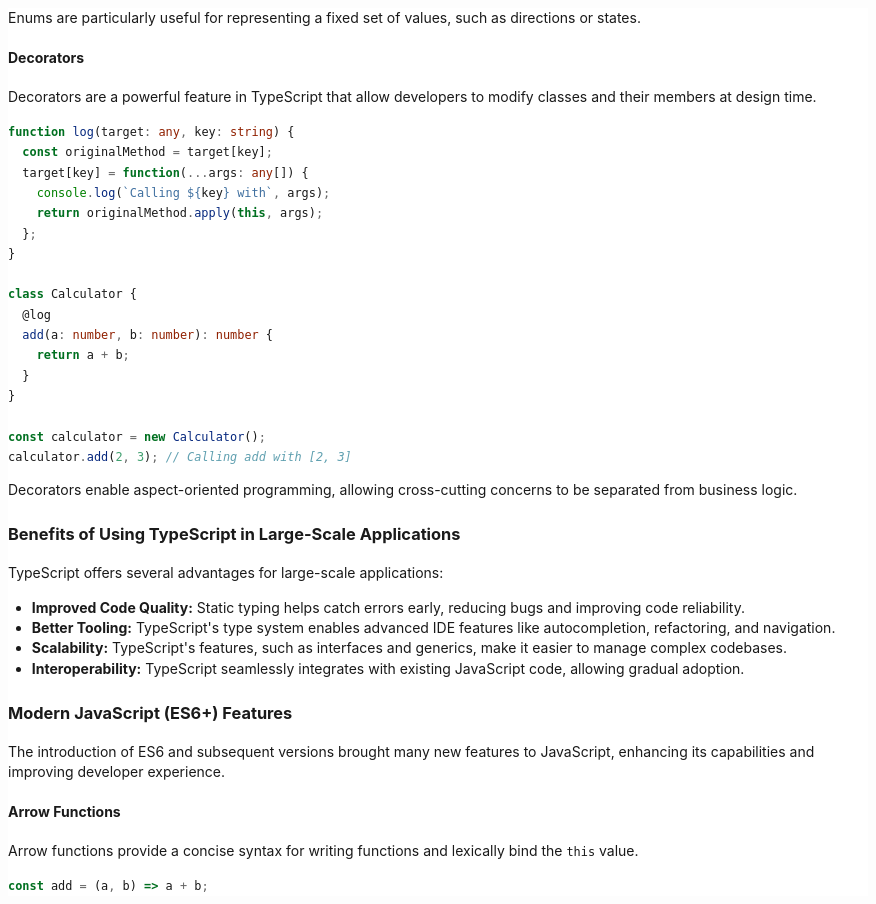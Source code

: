 Enums are particularly useful for representing a fixed set of values, such as directions or states.

#### Decorators

Decorators are a powerful feature in TypeScript that allow developers to modify classes and their members at design time.

```typescript
function log(target: any, key: string) {
  const originalMethod = target[key];
  target[key] = function(...args: any[]) {
    console.log(`Calling ${key} with`, args);
    return originalMethod.apply(this, args);
  };
}

class Calculator {
  @log
  add(a: number, b: number): number {
    return a + b;
  }
}

const calculator = new Calculator();
calculator.add(2, 3); // Calling add with [2, 3]
```

Decorators enable aspect-oriented programming, allowing cross-cutting concerns to be separated from business logic.

### Benefits of Using TypeScript in Large-Scale Applications

TypeScript offers several advantages for large-scale applications:

- **Improved Code Quality:** Static typing helps catch errors early, reducing bugs and improving code reliability.
- **Better Tooling:** TypeScript's type system enables advanced IDE features like autocompletion, refactoring, and navigation.
- **Scalability:** TypeScript's features, such as interfaces and generics, make it easier to manage complex codebases.
- **Interoperability:** TypeScript seamlessly integrates with existing JavaScript code, allowing gradual adoption.

### Modern JavaScript (ES6+) Features

The introduction of ES6 and subsequent versions brought many new features to JavaScript, enhancing its capabilities and improving developer experience.

#### Arrow Functions

Arrow functions provide a concise syntax for writing functions and lexically bind the `this` value.

```javascript
const add = (a, b) => a + b;
```
